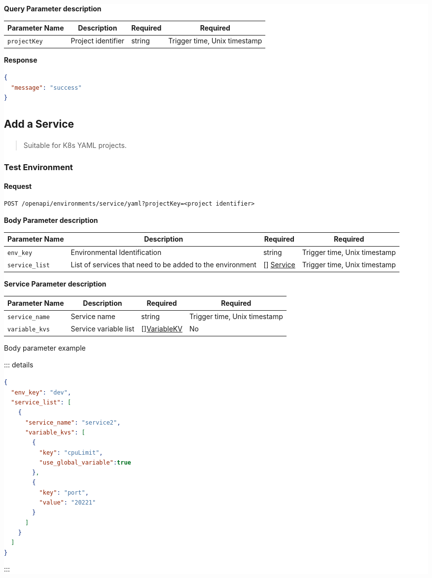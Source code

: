 **Query Parameter description**

| Parameter Name       | Description     | Required   | Required |
| ------------ | -------- | ------ | ---- |
| `projectKey` | Project identifier | string | Trigger time, Unix timestamp   |

**Response**

```json
{
  "message": "success"
}
```

## Add a Service

> Suitable for K8s YAML projects.

### Test Environment

**Request**

```
POST /openapi/environments/service/yaml?projectKey=<project identifier>
```

**Body Parameter description**

| Parameter Name         | Description                   | Required                           | Required |
| -------------- | ---------------------- | ------------------------------ | ---- |
| `env_key`      | Environmental Identification               | string                         | Trigger time, Unix timestamp   |
| `service_list` | List of services that need to be added to the environment | [] [Service](#service-%E5%8F%82%E6%95%B0%E8%AF%B4%E6%98%8E) | Trigger time, Unix timestamp   |

**Service Parameter description**

| Parameter Name         | Description         | Required                                 | Required |
| -------------- | ------------ | ------------------------------------ | ---- |
| `service_name` | Service name     | string                               | Trigger time, Unix timestamp   |
| `variable_kvs` | Service variable list | [][VariableKV](#VariableKV) | No   |

Body parameter example

::: details
``` json
{
  "env_key": "dev",
  "service_list": [
    {
      "service_name": "service2",
      "variable_kvs": [
        {
          "key": "cpuLimit",
          "use_global_variable":true
        },
        {
          "key": "port",
          "value": "20221"
        }
      ]
    }
  ]
}
```
:::
